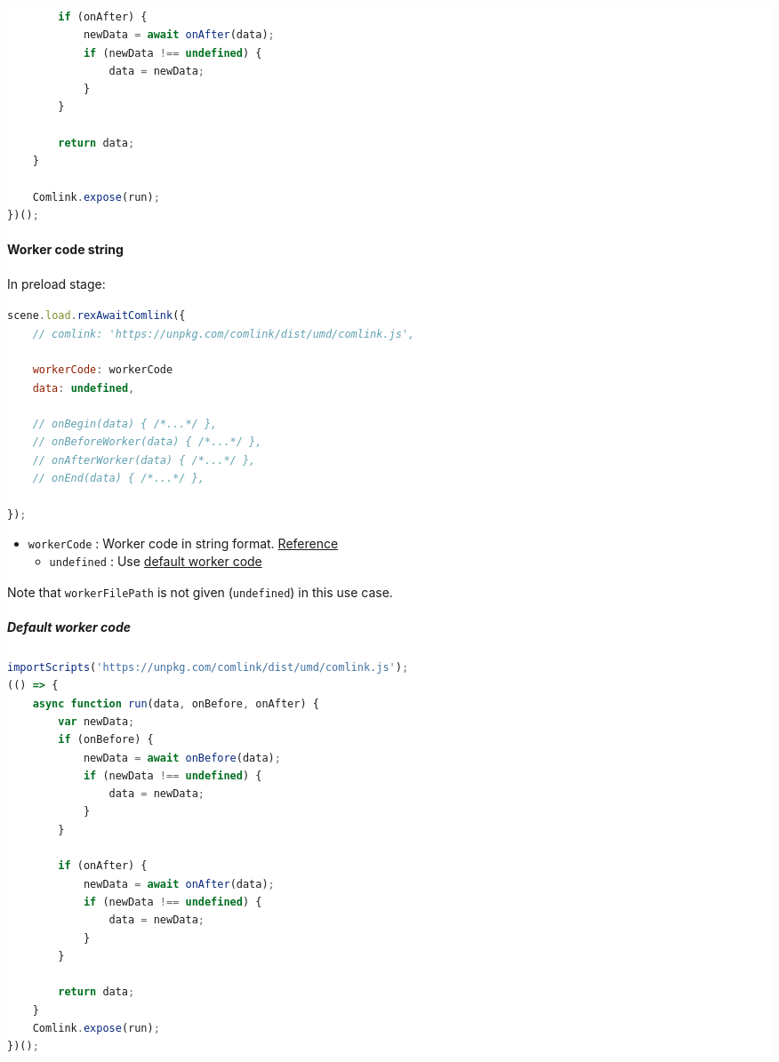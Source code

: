 ```javascript
        if (onAfter) {
            newData = await onAfter(data);
            if (newData !== undefined) {
                data = newData;
            }
        }

        return data;
    }

    Comlink.expose(run);
})();
```


#### Worker code string

In preload stage:

```javascript
scene.load.rexAwaitComlink({
    // comlink: 'https://unpkg.com/comlink/dist/umd/comlink.js',

    workerCode: workerCode
    data: undefined,

    // onBegin(data) { /*...*/ },
    // onBeforeWorker(data) { /*...*/ },
    // onAfterWorker(data) { /*...*/ },
    // onEnd(data) { /*...*/ },

});
```

- `workerCode` : Worker code in string format. [Reference](#worker-code)
    - `undefined` : Use [default worker code](#default-worker-code)

Note that `workerFilePath` is not given (`undefined`) in this use case.

##### Default worker code

```js
importScripts('https://unpkg.com/comlink/dist/umd/comlink.js');
(() => {
    async function run(data, onBefore, onAfter) {
        var newData;
        if (onBefore) {
            newData = await onBefore(data);
            if (newData !== undefined) {
                data = newData;
            }
        }

        if (onAfter) {
            newData = await onAfter(data);
            if (newData !== undefined) {
                data = newData;
            }
        }

        return data;
    }
    Comlink.expose(run);
})();
```

